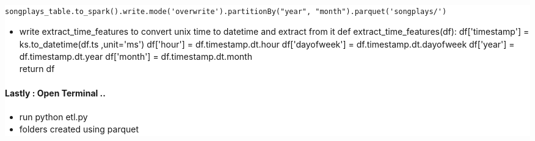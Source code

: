     songplays_table.to_spark().write.mode('overwrite').partitionBy("year", "month").parquet('songplays/')


- write extract_time_features to convert unix time to datetime and extract from it
  def extract_time_features(df):
    df['timestamp'] = ks.to_datetime(df.ts ,unit='ms')
    df['hour'] = df.timestamp.dt.hour
    df['dayofweek'] = df.timestamp.dt.dayofweek
    df['year'] = df.timestamp.dt.year
    df['month'] = df.timestamp.dt.month   
    return df


#### Lastly : Open Terminal ..
- run python etl.py
- folders created using parquet

